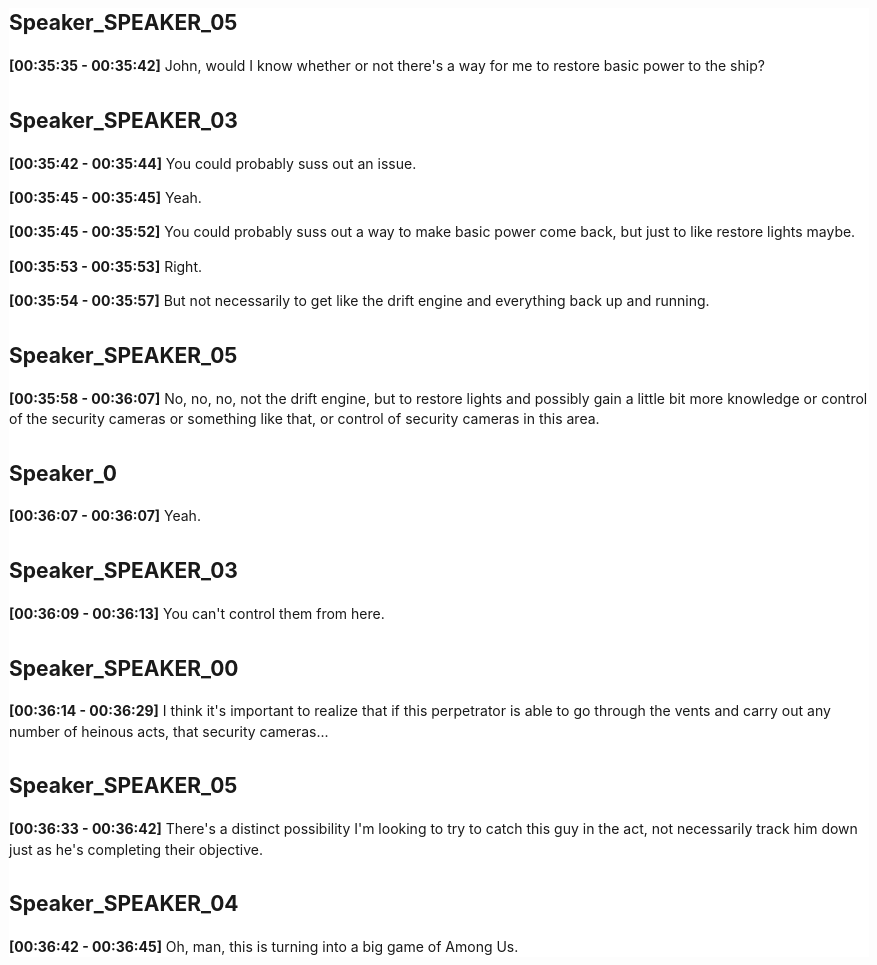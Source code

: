 
## Speaker_SPEAKER_05

**[00:35:35 - 00:35:42]** John, would I know whether or not there's a way for me to restore basic power to the ship?


## Speaker_SPEAKER_03

**[00:35:42 - 00:35:44]** You could probably suss out an issue.

**[00:35:45 - 00:35:45]** Yeah.

**[00:35:45 - 00:35:52]** You could probably suss out a way to make basic power come back, but just to like restore lights maybe.

**[00:35:53 - 00:35:53]** Right.

**[00:35:54 - 00:35:57]** But not necessarily to get like the drift engine and everything back up and running.


## Speaker_SPEAKER_05

**[00:35:58 - 00:36:07]** No, no, no, not the drift engine, but to restore lights and possibly gain a little bit more knowledge or control of the security cameras or something like that, or control of security cameras in this area.


## Speaker_0

**[00:36:07 - 00:36:07]** Yeah.


## Speaker_SPEAKER_03

**[00:36:09 - 00:36:13]** You can't control them from here.


## Speaker_SPEAKER_00

**[00:36:14 - 00:36:29]** I think it's important to realize that if this perpetrator is able to go through the vents and carry out any number of heinous acts, that security cameras...


## Speaker_SPEAKER_05

**[00:36:33 - 00:36:42]** There's a distinct possibility I'm looking to try to catch this guy in the act, not necessarily track him down just as he's completing their objective.


## Speaker_SPEAKER_04

**[00:36:42 - 00:36:45]** Oh, man, this is turning into a big game of Among Us.
